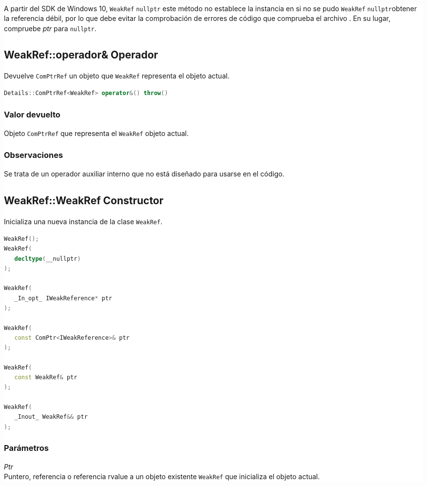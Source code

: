 A partir del SDK de Windows 10, `WeakRef` `nullptr` este método no establece la instancia en si no se pudo `WeakRef` `nullptr`obtener la referencia débil, por lo que debe evitar la comprobación de errores de código que comprueba el archivo . En su lugar, compruebe *ptr* para `nullptr`.

## <a name="weakrefoperatoramp-operator"></a><a name="operator-ampersand-operator"></a>WeakRef::operador&amp; Operador

Devuelve `ComPtrRef` un objeto que `WeakRef` representa el objeto actual.

```cpp
Details::ComPtrRef<WeakRef> operator&() throw()
```

### <a name="return-value"></a>Valor devuelto

Objeto `ComPtrRef` que representa el `WeakRef` objeto actual.

### <a name="remarks"></a>Observaciones

Se trata de un operador auxiliar interno que no está diseñado para usarse en el código.

## <a name="weakrefweakref-constructor"></a><a name="weakref"></a>WeakRef::WeakRef Constructor

Inicializa una nueva instancia de la clase `WeakRef`.

```cpp
WeakRef();
WeakRef(
   decltype(__nullptr)
);

WeakRef(
   _In_opt_ IWeakReference* ptr
);

WeakRef(
   const ComPtr<IWeakReference>& ptr
);

WeakRef(
   const WeakRef& ptr
);

WeakRef(
   _Inout_ WeakRef&& ptr
);
```

### <a name="parameters"></a>Parámetros

*Ptr*<br/>
Puntero, referencia o referencia rvalue a un objeto existente `WeakRef` que inicializa el objeto actual.

